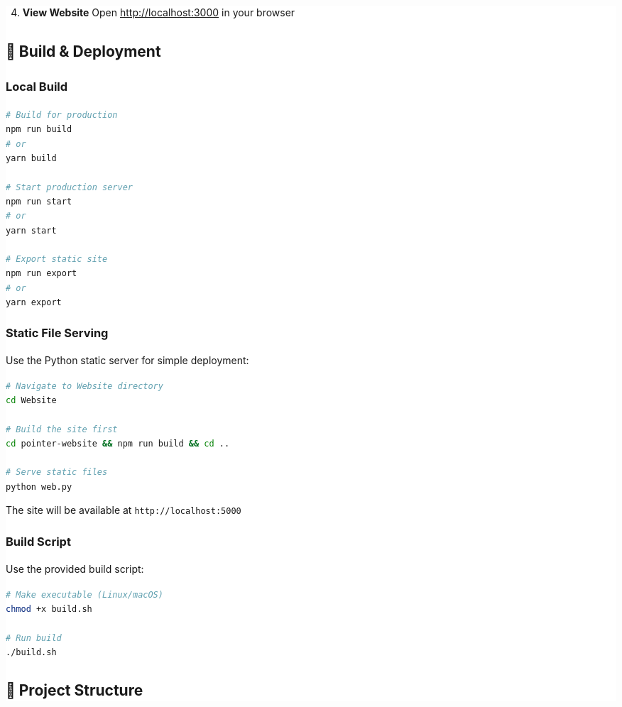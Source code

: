 4. **View Website**
   Open [http://localhost:3000](http://localhost:3000) in your browser

## 🔧 Build & Deployment

### Local Build

```bash
# Build for production
npm run build
# or
yarn build

# Start production server
npm run start
# or
yarn start

# Export static site
npm run export
# or
yarn export
```

### Static File Serving

Use the Python static server for simple deployment:

```bash
# Navigate to Website directory
cd Website

# Build the site first
cd pointer-website && npm run build && cd ..

# Serve static files
python web.py
```

The site will be available at `http://localhost:5000`

### Build Script

Use the provided build script:

```bash
# Make executable (Linux/macOS)
chmod +x build.sh

# Run build
./build.sh
```

## 📁 Project Structure
